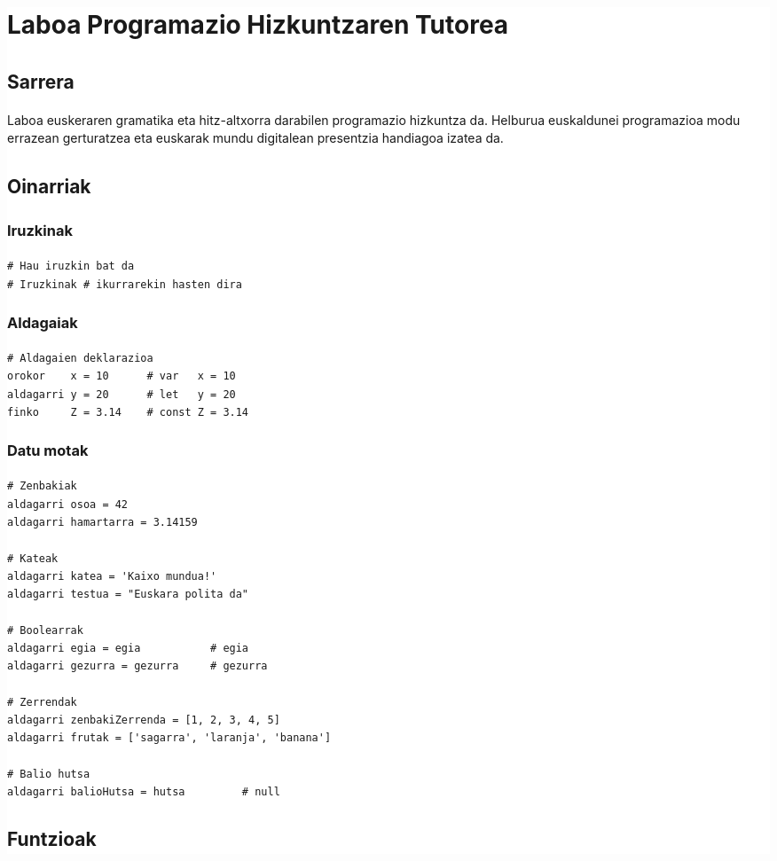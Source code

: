 # Laboa Programazio Hizkuntzaren Tutorea

## Sarrera

Laboa euskeraren gramatika eta hitz-altxorra darabilen programazio hizkuntza da. Helburua euskaldunei programazioa modu errazean gerturatzea eta euskarak mundu digitalean presentzia handiagoa izatea da.

## Oinarriak

### Iruzkinak

```laboa
# Hau iruzkin bat da
# Iruzkinak # ikurrarekin hasten dira
```

### Aldagaiak

```laboa
# Aldagaien deklarazioa
orokor    x = 10      # var   x = 10
aldagarri y = 20      # let   y = 20
finko     Z = 3.14    # const Z = 3.14
```

### Datu motak

```laboa
# Zenbakiak
aldagarri osoa = 42
aldagarri hamartarra = 3.14159

# Kateak
aldagarri katea = 'Kaixo mundua!'
aldagarri testua = "Euskara polita da"

# Boolearrak
aldagarri egia = egia           # egia
aldagarri gezurra = gezurra     # gezurra

# Zerrendak
aldagarri zenbakiZerrenda = [1, 2, 3, 4, 5]
aldagarri frutak = ['sagarra', 'laranja', 'banana']

# Balio hutsa
aldagarri balioHutsa = hutsa         # null
```

## Funtzioak
